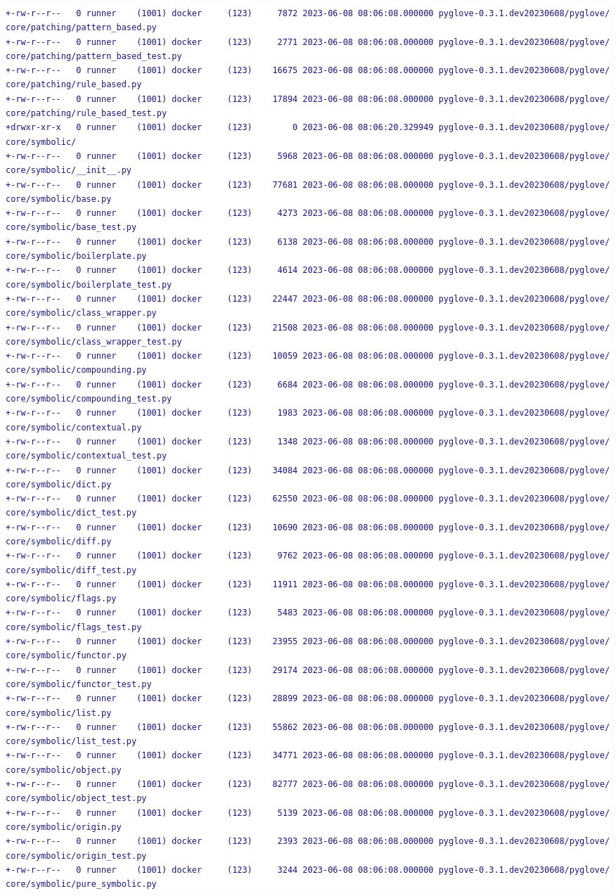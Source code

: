 ```diff
+-rw-r--r--   0 runner    (1001) docker     (123)     7872 2023-06-08 08:06:08.000000 pyglove-0.3.1.dev20230608/pyglove/core/patching/pattern_based.py
+-rw-r--r--   0 runner    (1001) docker     (123)     2771 2023-06-08 08:06:08.000000 pyglove-0.3.1.dev20230608/pyglove/core/patching/pattern_based_test.py
+-rw-r--r--   0 runner    (1001) docker     (123)    16675 2023-06-08 08:06:08.000000 pyglove-0.3.1.dev20230608/pyglove/core/patching/rule_based.py
+-rw-r--r--   0 runner    (1001) docker     (123)    17894 2023-06-08 08:06:08.000000 pyglove-0.3.1.dev20230608/pyglove/core/patching/rule_based_test.py
+drwxr-xr-x   0 runner    (1001) docker     (123)        0 2023-06-08 08:06:20.329949 pyglove-0.3.1.dev20230608/pyglove/core/symbolic/
+-rw-r--r--   0 runner    (1001) docker     (123)     5968 2023-06-08 08:06:08.000000 pyglove-0.3.1.dev20230608/pyglove/core/symbolic/__init__.py
+-rw-r--r--   0 runner    (1001) docker     (123)    77681 2023-06-08 08:06:08.000000 pyglove-0.3.1.dev20230608/pyglove/core/symbolic/base.py
+-rw-r--r--   0 runner    (1001) docker     (123)     4273 2023-06-08 08:06:08.000000 pyglove-0.3.1.dev20230608/pyglove/core/symbolic/base_test.py
+-rw-r--r--   0 runner    (1001) docker     (123)     6138 2023-06-08 08:06:08.000000 pyglove-0.3.1.dev20230608/pyglove/core/symbolic/boilerplate.py
+-rw-r--r--   0 runner    (1001) docker     (123)     4614 2023-06-08 08:06:08.000000 pyglove-0.3.1.dev20230608/pyglove/core/symbolic/boilerplate_test.py
+-rw-r--r--   0 runner    (1001) docker     (123)    22447 2023-06-08 08:06:08.000000 pyglove-0.3.1.dev20230608/pyglove/core/symbolic/class_wrapper.py
+-rw-r--r--   0 runner    (1001) docker     (123)    21508 2023-06-08 08:06:08.000000 pyglove-0.3.1.dev20230608/pyglove/core/symbolic/class_wrapper_test.py
+-rw-r--r--   0 runner    (1001) docker     (123)    10059 2023-06-08 08:06:08.000000 pyglove-0.3.1.dev20230608/pyglove/core/symbolic/compounding.py
+-rw-r--r--   0 runner    (1001) docker     (123)     6684 2023-06-08 08:06:08.000000 pyglove-0.3.1.dev20230608/pyglove/core/symbolic/compounding_test.py
+-rw-r--r--   0 runner    (1001) docker     (123)     1983 2023-06-08 08:06:08.000000 pyglove-0.3.1.dev20230608/pyglove/core/symbolic/contextual.py
+-rw-r--r--   0 runner    (1001) docker     (123)     1348 2023-06-08 08:06:08.000000 pyglove-0.3.1.dev20230608/pyglove/core/symbolic/contextual_test.py
+-rw-r--r--   0 runner    (1001) docker     (123)    34084 2023-06-08 08:06:08.000000 pyglove-0.3.1.dev20230608/pyglove/core/symbolic/dict.py
+-rw-r--r--   0 runner    (1001) docker     (123)    62550 2023-06-08 08:06:08.000000 pyglove-0.3.1.dev20230608/pyglove/core/symbolic/dict_test.py
+-rw-r--r--   0 runner    (1001) docker     (123)    10690 2023-06-08 08:06:08.000000 pyglove-0.3.1.dev20230608/pyglove/core/symbolic/diff.py
+-rw-r--r--   0 runner    (1001) docker     (123)     9762 2023-06-08 08:06:08.000000 pyglove-0.3.1.dev20230608/pyglove/core/symbolic/diff_test.py
+-rw-r--r--   0 runner    (1001) docker     (123)    11911 2023-06-08 08:06:08.000000 pyglove-0.3.1.dev20230608/pyglove/core/symbolic/flags.py
+-rw-r--r--   0 runner    (1001) docker     (123)     5483 2023-06-08 08:06:08.000000 pyglove-0.3.1.dev20230608/pyglove/core/symbolic/flags_test.py
+-rw-r--r--   0 runner    (1001) docker     (123)    23955 2023-06-08 08:06:08.000000 pyglove-0.3.1.dev20230608/pyglove/core/symbolic/functor.py
+-rw-r--r--   0 runner    (1001) docker     (123)    29174 2023-06-08 08:06:08.000000 pyglove-0.3.1.dev20230608/pyglove/core/symbolic/functor_test.py
+-rw-r--r--   0 runner    (1001) docker     (123)    28899 2023-06-08 08:06:08.000000 pyglove-0.3.1.dev20230608/pyglove/core/symbolic/list.py
+-rw-r--r--   0 runner    (1001) docker     (123)    55862 2023-06-08 08:06:08.000000 pyglove-0.3.1.dev20230608/pyglove/core/symbolic/list_test.py
+-rw-r--r--   0 runner    (1001) docker     (123)    34771 2023-06-08 08:06:08.000000 pyglove-0.3.1.dev20230608/pyglove/core/symbolic/object.py
+-rw-r--r--   0 runner    (1001) docker     (123)    82777 2023-06-08 08:06:08.000000 pyglove-0.3.1.dev20230608/pyglove/core/symbolic/object_test.py
+-rw-r--r--   0 runner    (1001) docker     (123)     5139 2023-06-08 08:06:08.000000 pyglove-0.3.1.dev20230608/pyglove/core/symbolic/origin.py
+-rw-r--r--   0 runner    (1001) docker     (123)     2393 2023-06-08 08:06:08.000000 pyglove-0.3.1.dev20230608/pyglove/core/symbolic/origin_test.py
+-rw-r--r--   0 runner    (1001) docker     (123)     3244 2023-06-08 08:06:08.000000 pyglove-0.3.1.dev20230608/pyglove/core/symbolic/pure_symbolic.py
```